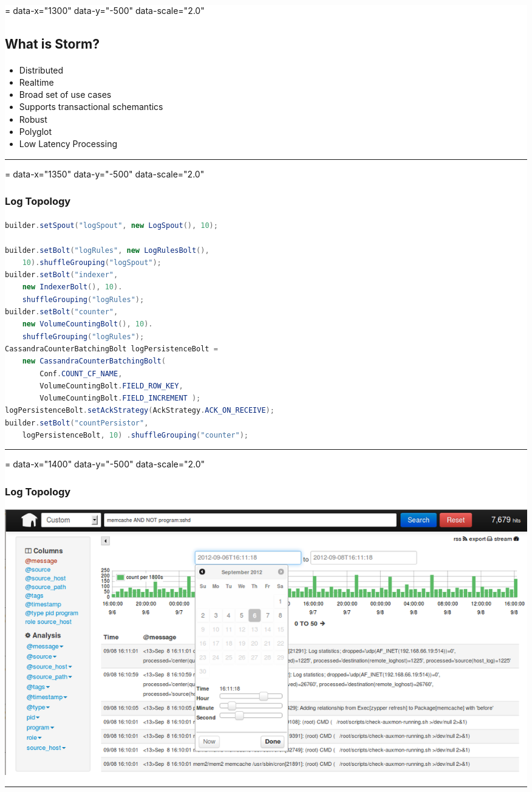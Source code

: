 = data-x="1300" data-y="-500" data-scale="2.0" 
## What is Storm?
* Distributed
* Realtime
* Broad set of use cases 
* Supports transactional schemantics
* Robust
* Polyglot
* Low Latency Processing

---
= data-x="1350" data-y="-500" data-scale="2.0" 
### Log Topology

``` java
builder.setSpout("logSpout", new LogSpout(), 10);

builder.setBolt("logRules", new LogRulesBolt(), 
	10).shuffleGrouping("logSpout");
builder.setBolt("indexer", 
	new IndexerBolt(), 10).
	shuffleGrouping("logRules");
builder.setBolt("counter", 
	new VolumeCountingBolt(), 10).
	shuffleGrouping("logRules");
CassandraCounterBatchingBolt logPersistenceBolt = 
	new CassandraCounterBatchingBolt(
		Conf.COUNT_CF_NAME, 
		VolumeCountingBolt.FIELD_ROW_KEY, 
		VolumeCountingBolt.FIELD_INCREMENT );
logPersistenceBolt.setAckStrategy(AckStrategy.ACK_ON_RECEIVE);
builder.setBolt("countPersistor", 
	logPersistenceBolt, 10)	.shuffleGrouping("counter");
```

---
= data-x="1400" data-y="-500" data-scale="2.0" 
### Log Topology
![text](kibana.png)

---